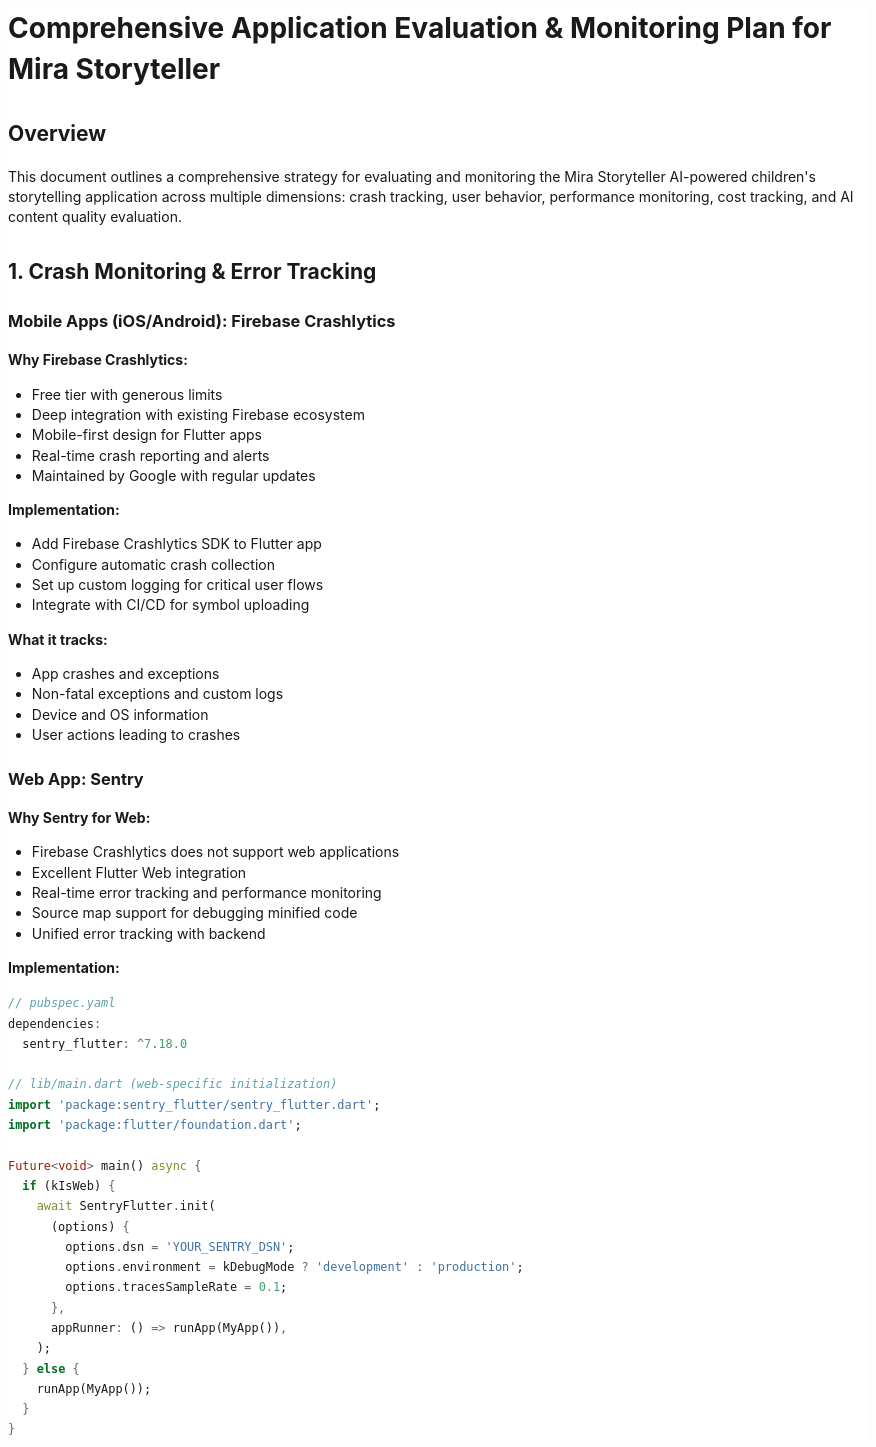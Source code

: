 # Comprehensive Application Evaluation & Monitoring Plan for Mira Storyteller

## Overview
This document outlines a comprehensive strategy for evaluating and monitoring the Mira Storyteller AI-powered children's storytelling application across multiple dimensions: crash tracking, user behavior, performance monitoring, cost tracking, and AI content quality evaluation.

## 1. Crash Monitoring & Error Tracking

### Mobile Apps (iOS/Android): Firebase Crashlytics
**Why Firebase Crashlytics:**
- Free tier with generous limits
- Deep integration with existing Firebase ecosystem
- Mobile-first design for Flutter apps
- Real-time crash reporting and alerts
- Maintained by Google with regular updates

**Implementation:**
- Add Firebase Crashlytics SDK to Flutter app
- Configure automatic crash collection
- Set up custom logging for critical user flows
- Integrate with CI/CD for symbol uploading

**What it tracks:**
- App crashes and exceptions
- Non-fatal exceptions and custom logs
- Device and OS information
- User actions leading to crashes

### Web App: Sentry
**Why Sentry for Web:**
- Firebase Crashlytics does not support web applications
- Excellent Flutter Web integration
- Real-time error tracking and performance monitoring
- Source map support for debugging minified code
- Unified error tracking with backend

**Implementation:**
```dart
// pubspec.yaml
dependencies:
  sentry_flutter: ^7.18.0

// lib/main.dart (web-specific initialization)
import 'package:sentry_flutter/sentry_flutter.dart';
import 'package:flutter/foundation.dart';

Future<void> main() async {
  if (kIsWeb) {
    await SentryFlutter.init(
      (options) {
        options.dsn = 'YOUR_SENTRY_DSN';
        options.environment = kDebugMode ? 'development' : 'production';
        options.tracesSampleRate = 0.1;
      },
      appRunner: () => runApp(MyApp()),
    );
  } else {
    runApp(MyApp());
  }
}
```
